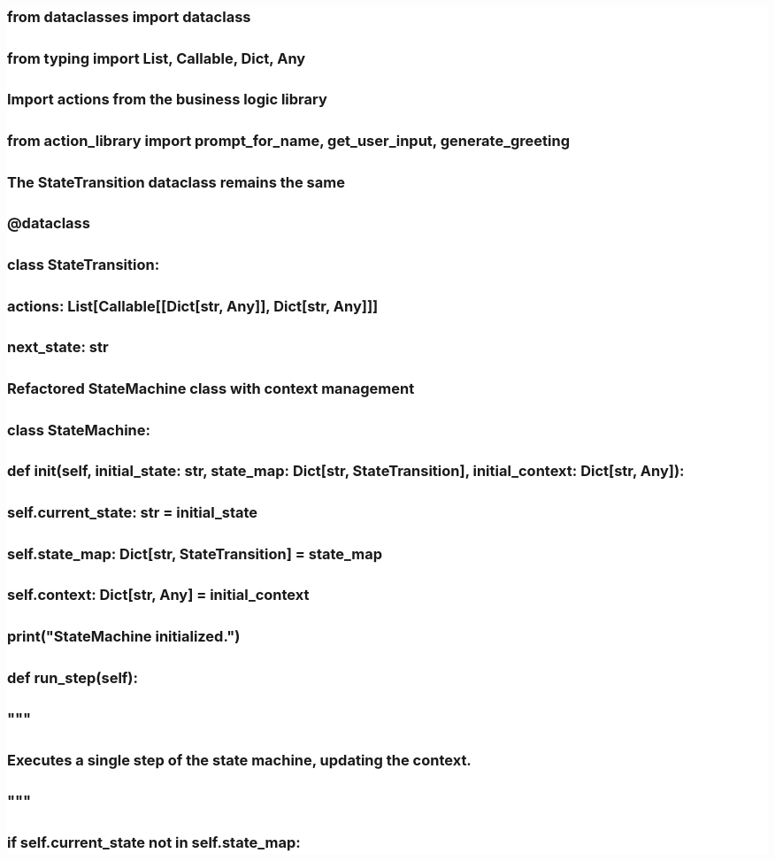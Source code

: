 ### from dataclasses import dataclass

### from typing import List, Callable, Dict, Any

### Import actions from the business logic library

### from action_library import prompt_for_name, get_user_input, generate_greeting

### The StateTransition dataclass remains the same

### @dataclass

### class StateTransition:

### actions: List[Callable[[Dict[str, Any]], Dict[str, Any]]]

### next_state: str

### Refactored StateMachine class with context management

### class StateMachine:

### def __init__(self, initial_state: str, state_map: Dict[str, StateTransition], initial_context: Dict[str, Any]):

### self.current_state: str = initial_state

### self.state_map: Dict[str, StateTransition] = state_map

### self.context: Dict[str, Any] = initial_context

### print("StateMachine initialized.")

### def run_step(self):

### """

### Executes a single step of the state machine, updating the context.

### """

### if self.current_state not in self.state_map:
